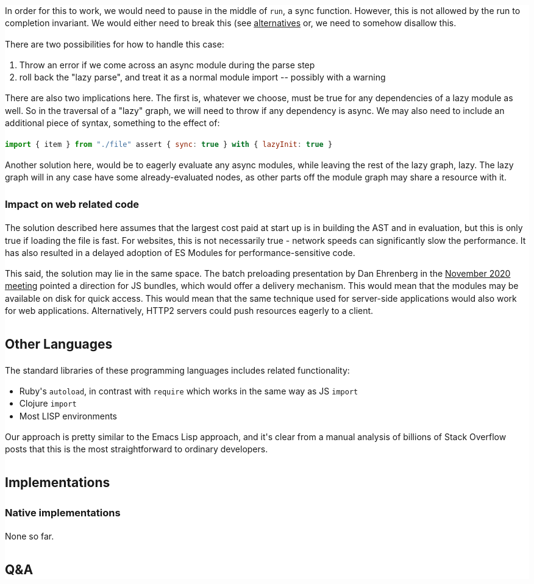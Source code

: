 In order for this to work, we would need to pause in the middle of `run`, a sync function. However,
this is not allowed by the run to completion invariant. We would either need to break this (see
[alternatives](./alternatives.md) or, we need to somehow disallow this.

There are two possibilities for how to handle this case:
1) Throw an error if we come across an async module during the parse step
2) roll back the "lazy parse", and treat it as a normal module import -- possibly with a warning

There are also two implications here. The first is, whatever we choose, must be true for any
dependencies of a lazy module as well. So in the traversal of a "lazy" graph, we will need to throw
if any dependency is async. We may also need to include an additional piece of syntax, something to
the effect of:

```js
import { item } from "./file" assert { sync: true } with { lazyInit: true }
```

Another solution here, would be to eagerly evaluate any async modules, while leaving the rest of the
lazy graph, lazy. The lazy graph will in any case have some already-evaluated nodes, as other parts
off the module graph may share a resource with it.

### Impact on web related code

The solution described here assumes that the largest cost paid at start up is in building the
AST and in evaluation, but this is only true if loading the file is fast. For
websites, this is not necessarily true - network speeds can significantly slow the performance. It
has also resulted in a delayed adoption of ES Modules for performance-sensitive code.

This said, the solution may lie in the same space. The batch preloading presentation by Dan Ehrenberg in the
[November 2020 meeting](https://github.com/tc39/notes/blob/master/meetings/2020-11/nov-19.md#batch-preloading-and-javascript) pointed a direction for JS bundles, which would offer a delivery mechanism. This would mean that the modules may be available on disk for quick access. This would mean that the same technique used for server-side applications would also work for web applications.  Alternatively, HTTP2 servers could push resources eagerly to a client.

## Other Languages

The standard libraries of these programming languages includes related functionality:
- Ruby's `autoload`, in contrast with `require` which works in the same way as JS `import`
- Clojure `import`
- Most LISP environments

Our approach is pretty similar to the Emacs Lisp approach, and it's clear from a manual analysis of billions of Stack Overflow posts that this is the most straightforward to ordinary developers.

## Implementations

### Native implementations

None so far.

## Q&A
